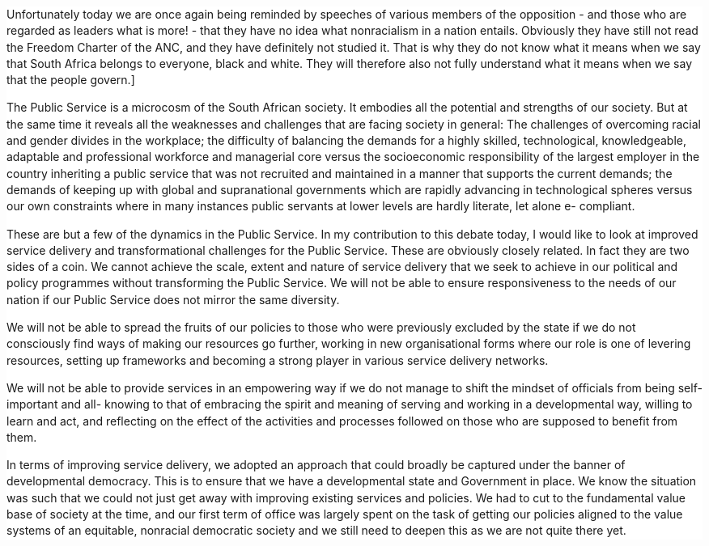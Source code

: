 Unfortunately today we are once again being reminded by speeches of various
members of the opposition - and those who are regarded as leaders what is
more! - that they have no idea what nonracialism in a nation entails.
Obviously they have still not read the Freedom Charter of the ANC, and they
have definitely not studied it. That is why they do not know what it means
when we say that South Africa belongs to everyone, black and white. They
will therefore also not fully understand what it means when we say that the
people govern.]

The Public Service is a microcosm of the South African society. It embodies
all the potential and strengths of our society. But at the same time it
reveals all the weaknesses and challenges that are facing society in
general: The challenges of overcoming racial and gender divides in the
workplace; the difficulty of balancing the demands for a highly skilled,
technological, knowledgeable, adaptable and professional workforce and
managerial core versus the socioeconomic responsibility of the largest
employer in the country inheriting a public service that was not recruited
and maintained in a manner that supports the current demands; the demands
of keeping up with global and supranational governments which are rapidly
advancing in technological spheres versus our own constraints where in many
instances public servants at lower levels are hardly literate,  let alone e-
compliant.

These are but a few of the dynamics in the Public Service. In my
contribution to this debate today, I would like to look at improved service
delivery and transformational challenges for the Public Service. These are
obviously closely related. In fact they are two sides of a coin. We cannot
achieve the scale, extent and nature of service delivery that we seek to
achieve in our political and policy programmes without transforming the
Public Service. We will not be able to ensure responsiveness to the needs
of our nation if our Public Service does not mirror the same diversity.

We will not be able to spread the fruits of our policies to those who were
previously excluded by the state if we do not consciously find ways of
making our resources go further, working in new organisational forms where
our role is one of levering resources, setting up frameworks and becoming a
strong player in various service delivery networks.

We will not be able to provide services in an empowering way if we do not
manage to shift the mindset of officials from being self-important and all-
knowing to that of embracing the spirit and meaning of serving and working
in a developmental way, willing to learn and act, and reflecting on the
effect of the activities and processes followed on those who are supposed
to benefit from them.

In terms of improving service delivery, we adopted an approach that could
broadly be captured under the banner of developmental democracy. This is to
ensure that we have a developmental state and Government in place. We know
the situation was such that we could not just get away with improving
existing services and policies. We had to cut to the fundamental value base
of society at the time, and our first term of office was largely spent on
the task of getting our policies aligned to the value systems of an
equitable, nonracial democratic society and we still need to deepen this as
we are not quite there yet.
